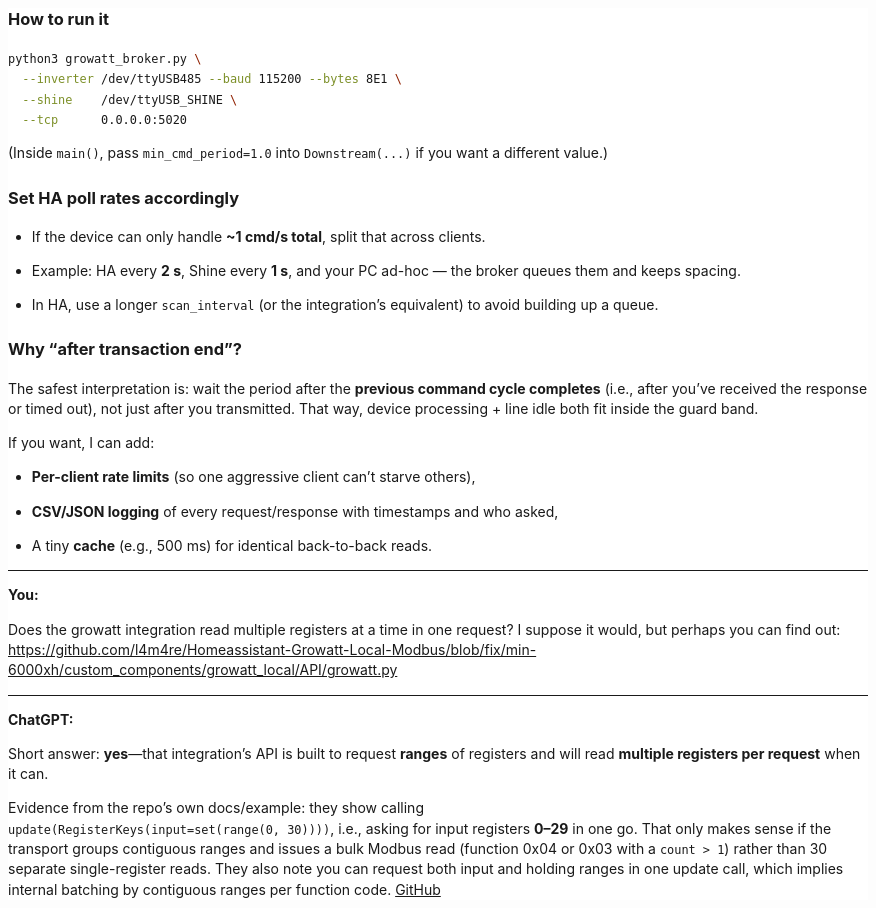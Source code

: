 ### How to run it

```bash
python3 growatt_broker.py \
  --inverter /dev/ttyUSB485 --baud 115200 --bytes 8E1 \
  --shine    /dev/ttyUSB_SHINE \
  --tcp      0.0.0.0:5020
```

(Inside `main()`, pass `min_cmd_period=1.0` into `Downstream(...)` if you want a different value.)

### Set HA poll rates accordingly

* If the device can only handle **~1 cmd/s total**, split that across clients.
    
* Example: HA every **2 s**, Shine every **1 s**, and your PC ad-hoc — the broker queues them and keeps spacing.
    
* In HA, use a longer `scan_interval` (or the integration’s equivalent) to avoid building up a queue.
    

### Why “after transaction end”?

The safest interpretation is: wait the period after the **previous command cycle completes** (i.e., after you’ve received the response or timed out), not just after you transmitted. That way, device processing + line idle both fit inside the guard band.

If you want, I can add:

* **Per-client rate limits** (so one aggressive client can’t starve others),
    
* **CSV/JSON logging** of every request/response with timestamps and who asked,
    
* A tiny **cache** (e.g., 500 ms) for identical back-to-back reads.

* * *

**You:**

Does the growatt integration read multiple registers at a time in one request?  I suppose it would, but perhaps you can find out: https://github.com/l4m4re/Homeassistant-Growatt-Local-Modbus/blob/fix/min-6000xh/custom_components/growatt_local/API/growatt.py

* * *

**ChatGPT:**

Short answer: **yes**—that integration’s API is built to request **ranges** of registers and will read **multiple registers per request** when it can.

Evidence from the repo’s own docs/example: they show calling  
`update(RegisterKeys(input=set(range(0, 30))))`, i.e., asking for input registers **0–29** in one go. That only makes sense if the transport groups contiguous ranges and issues a bulk Modbus read (function 0x04 or 0x03 with a `count > 1`) rather than 30 separate single-register reads. They also note you can request both input and holding ranges in one update call, which implies internal batching by contiguous ranges per function code. [GitHub](https://github.com/WouterTuinstra/Homeassistant-Growatt-Local-Modbus)
